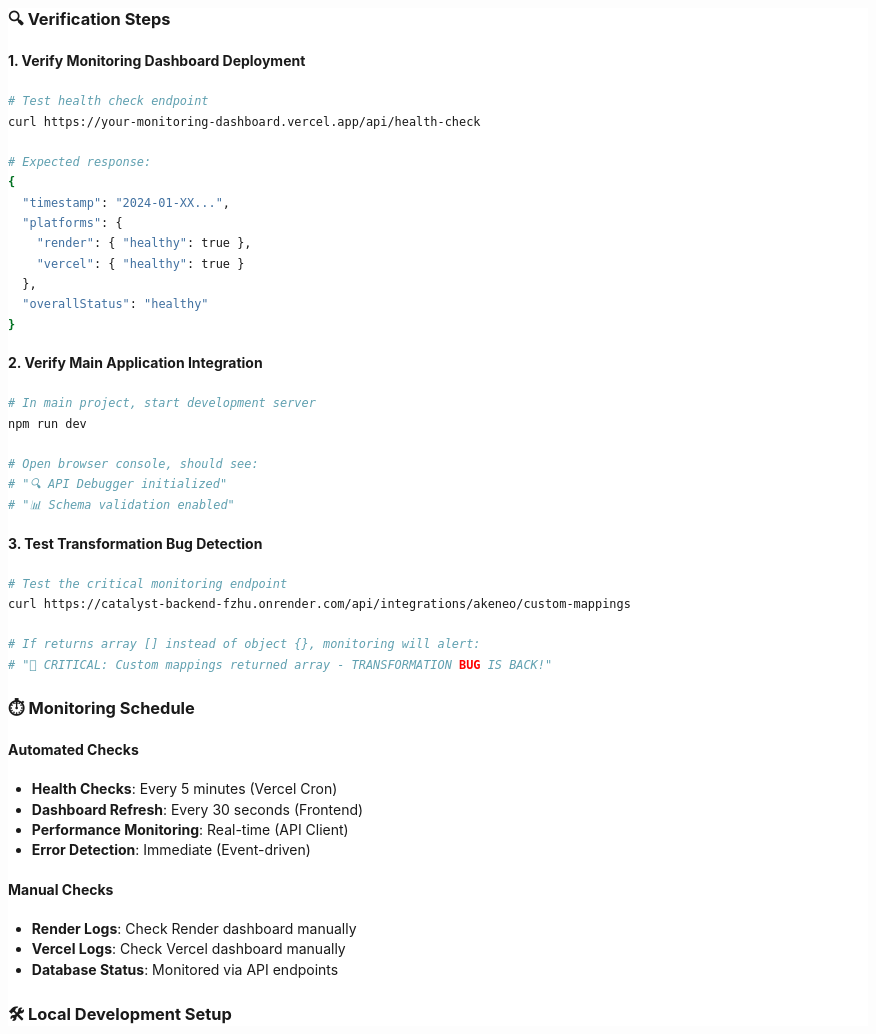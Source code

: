 ### 🔍 **Verification Steps**

#### **1. Verify Monitoring Dashboard Deployment**
```bash
# Test health check endpoint
curl https://your-monitoring-dashboard.vercel.app/api/health-check

# Expected response:
{
  "timestamp": "2024-01-XX...",
  "platforms": {
    "render": { "healthy": true },
    "vercel": { "healthy": true }
  },
  "overallStatus": "healthy"
}
```

#### **2. Verify Main Application Integration**
```bash
# In main project, start development server
npm run dev

# Open browser console, should see:
# "🔍 API Debugger initialized"
# "📊 Schema validation enabled"
```

#### **3. Test Transformation Bug Detection**
```bash
# Test the critical monitoring endpoint
curl https://catalyst-backend-fzhu.onrender.com/api/integrations/akeneo/custom-mappings

# If returns array [] instead of object {}, monitoring will alert:
# "🚨 CRITICAL: Custom mappings returned array - TRANSFORMATION BUG IS BACK!"
```

### ⏱️ **Monitoring Schedule**

#### **Automated Checks**
- **Health Checks**: Every 5 minutes (Vercel Cron)
- **Dashboard Refresh**: Every 30 seconds (Frontend)
- **Performance Monitoring**: Real-time (API Client)
- **Error Detection**: Immediate (Event-driven)

#### **Manual Checks**
- **Render Logs**: Check Render dashboard manually
- **Vercel Logs**: Check Vercel dashboard manually  
- **Database Status**: Monitored via API endpoints

### 🛠️ **Local Development Setup**
